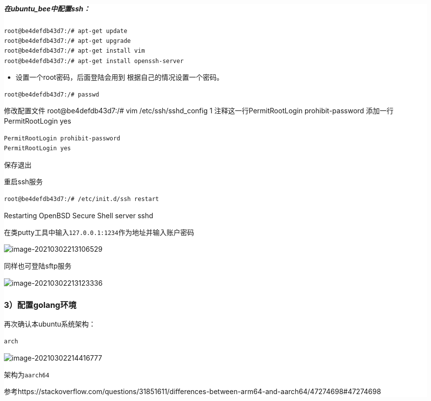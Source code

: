 ##### 在ubuntu_bee中配置ssh：

```
root@be4defdb43d7:/# apt-get update
root@be4defdb43d7:/# apt-get upgrade
root@be4defdb43d7:/# apt-get install vim
root@be4defdb43d7:/# apt-get install openssh-server
```

- 设置一个root密码，后面登陆会用到
  根据自己的情况设置一个密码。

```
root@be4defdb43d7:/# passwd 
```

修改配置文件
root@be4defdb43d7:/# vim /etc/ssh/sshd_config
1
注释这一行PermitRootLogin prohibit-password
添加一行PermitRootLogin yes

```
PermitRootLogin prohibit-password
PermitRootLogin yes
```

保存退出

重启ssh服务

```
root@be4defdb43d7:/# /etc/init.d/ssh restart
```

Restarting OpenBSD Secure Shell server sshd

在类putty工具中输入`127.0.0.1:1234`作为地址并输入账户密码

![image-20210302213106529](https://cdn.jsdelivr.net/gh/Brook1711/fig_for_blog/img/image-20210302213106529.png)

同样也可登陆sftp服务

![image-20210302213123336](https://cdn.jsdelivr.net/gh/Brook1711/fig_for_blog/img/image-20210302213123336.png)

### 3）配置golang环境

再次确认本ubuntu系统架构：

```
arch
```

![image-20210302214416777](https://cdn.jsdelivr.net/gh/Brook1711/fig_for_blog/img/image-20210302214416777.png)

架构为`aarch64`

参考https://stackoverflow.com/questions/31851611/differences-between-arm64-and-aarch64/47274698#47274698
